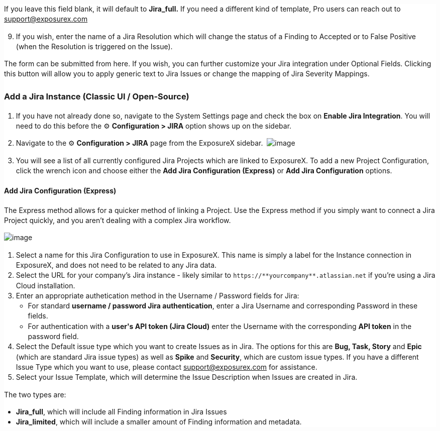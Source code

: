 If you leave this field blank, it will default to **Jira\_full.**  If you need a different kind of template, Pro users can reach out to [support@exposurex.com](mailto:support@exposurex.com)

9. If you wish, enter the name of a Jira Resolution which will change the status of a Finding to Accepted or to False Positive (when the Resolution is triggered on the Issue).

The form can be submitted from here.  If you wish, you can further customize your Jira integration under Optional Fields.  Clicking this button will allow you to apply generic text to Jira Issues or change the mapping of Jira Severity Mappings.

### Add a Jira Instance (Classic UI / Open-Source)

1. If you have not already done so, navigate to the System Settings page and check the box on **Enable Jira Integration**. You will need to do this before the ⚙️ **Configuration \> JIRA** option shows up on the sidebar.
​
2. Navigate to the ⚙️ **Configuration \> JIRA**  page from the ExposureX sidebar.
​
![image](images/Connect_ExposureX_to_Jira.png)

3. You will see a list of all currently configured Jira Projects which are linked to ExposureX. To add a new Project Configuration, click the wrench icon and choose either the **Add Jira Configuration (Express)** or **Add Jira Configuration** options.

#### Add Jira Configuration (Express)

The Express method allows for a quicker method of linking a Project. Use the Express method if you simply want to connect a Jira Project quickly, and you aren’t dealing with a complex Jira workflow.

![image](images/Connect_ExposureX_to_Jira_2.png)

1. Select a name for this Jira Configuration to use in ExposureX. This name is simply a label for the Instance connection in ExposureX, and does not need to be related to any Jira data.
​
2. Select the URL for your company’s Jira instance \- likely similar to `https://**yourcompany**.atlassian.net` if you’re using a Jira Cloud installation.
​
3. Enter an appropriate authetication method in the Username / Password fields for Jira:
    * For standard **username / password Jira authentication**, enter a Jira Username and corresponding Password in these fields.
    * For authentication with a **user's API token (Jira Cloud)** enter the Username with the corresponding **API token** in the password field.
​
4. Select the Default issue type which you want to create Issues as in Jira. The options for this are **Bug, Task, Story** and **Epic** (which are standard Jira issue types) as well as **Spike** and **Security**, which are custom issue types. If you have a different Issue Type which you want to use, please contact [support@exposurex.com](mailto:support@exposurex.com) for assistance.
​
5. Select your Issue Template, which will determine the Issue Description when Issues are created in Jira.

The two types are:
- **Jira\_full**, which will include all Finding information in Jira Issues
- **Jira\_limited**, which will include a smaller amount of Finding information and metadata.
